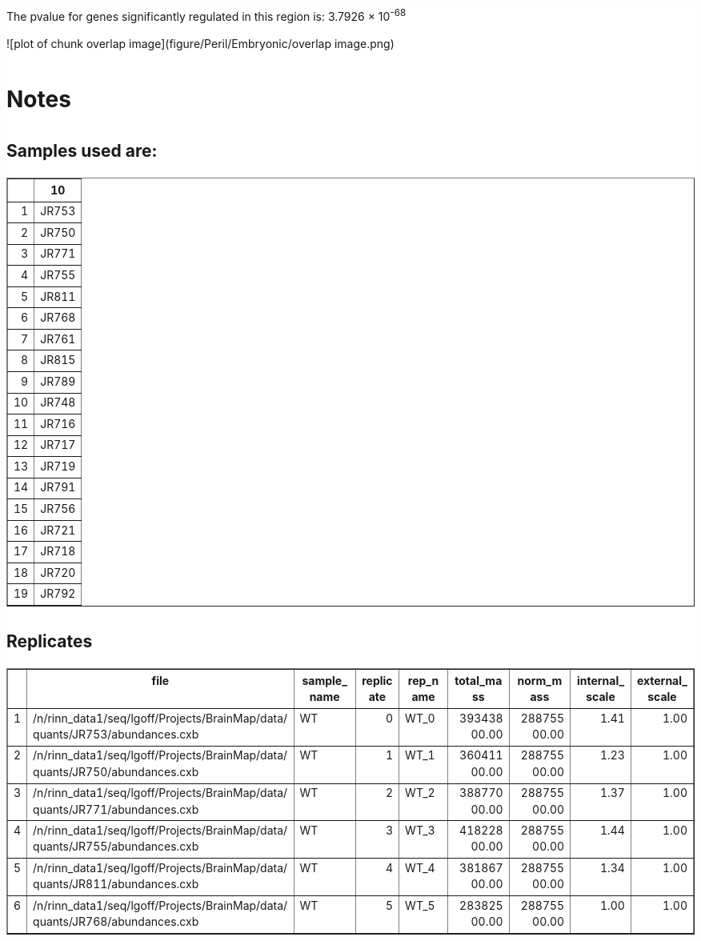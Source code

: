 The pvalue for genes significantly regulated in this region is: 3.7926 &times; 10<sup>-68</sup>

![plot of chunk overlap image](figure/Peril/Embryonic/overlap image.png) 


# Notes

## Samples used are:


<TABLE border=1>
<TR> <TH>  </TH> <TH> 10 </TH>  </TR>
  <TR> <TD align="right"> 1 </TD> <TD> JR753 </TD> </TR>
  <TR> <TD align="right"> 2 </TD> <TD> JR750 </TD> </TR>
  <TR> <TD align="right"> 3 </TD> <TD> JR771 </TD> </TR>
  <TR> <TD align="right"> 4 </TD> <TD> JR755 </TD> </TR>
  <TR> <TD align="right"> 5 </TD> <TD> JR811 </TD> </TR>
  <TR> <TD align="right"> 6 </TD> <TD> JR768 </TD> </TR>
  <TR> <TD align="right"> 7 </TD> <TD> JR761 </TD> </TR>
  <TR> <TD align="right"> 8 </TD> <TD> JR815 </TD> </TR>
  <TR> <TD align="right"> 9 </TD> <TD> JR789 </TD> </TR>
  <TR> <TD align="right"> 10 </TD> <TD> JR748 </TD> </TR>
  <TR> <TD align="right"> 11 </TD> <TD> JR716 </TD> </TR>
  <TR> <TD align="right"> 12 </TD> <TD> JR717 </TD> </TR>
  <TR> <TD align="right"> 13 </TD> <TD> JR719 </TD> </TR>
  <TR> <TD align="right"> 14 </TD> <TD> JR791 </TD> </TR>
  <TR> <TD align="right"> 15 </TD> <TD> JR756 </TD> </TR>
  <TR> <TD align="right"> 16 </TD> <TD> JR721 </TD> </TR>
  <TR> <TD align="right"> 17 </TD> <TD> JR718 </TD> </TR>
  <TR> <TD align="right"> 18 </TD> <TD> JR720 </TD> </TR>
  <TR> <TD align="right"> 19 </TD> <TD> JR792 </TD> </TR>
   </TABLE>

## Replicates


<TABLE border=1>
<TR> <TH>  </TH> <TH> file </TH> <TH> sample_name </TH> <TH> replicate </TH> <TH> rep_name </TH> <TH> total_mass </TH> <TH> norm_mass </TH> <TH> internal_scale </TH> <TH> external_scale </TH>  </TR>
  <TR> <TD align="right"> 1 </TD> <TD> /n/rinn_data1/seq/lgoff/Projects/BrainMap/data/quants/JR753/abundances.cxb </TD> <TD> WT </TD> <TD align="right">   0 </TD> <TD> WT_0 </TD> <TD align="right"> 39343800.00 </TD> <TD align="right"> 28875500.00 </TD> <TD align="right"> 1.41 </TD> <TD align="right"> 1.00 </TD> </TR>
  <TR> <TD align="right"> 2 </TD> <TD> /n/rinn_data1/seq/lgoff/Projects/BrainMap/data/quants/JR750/abundances.cxb </TD> <TD> WT </TD> <TD align="right">   1 </TD> <TD> WT_1 </TD> <TD align="right"> 36041100.00 </TD> <TD align="right"> 28875500.00 </TD> <TD align="right"> 1.23 </TD> <TD align="right"> 1.00 </TD> </TR>
  <TR> <TD align="right"> 3 </TD> <TD> /n/rinn_data1/seq/lgoff/Projects/BrainMap/data/quants/JR771/abundances.cxb </TD> <TD> WT </TD> <TD align="right">   2 </TD> <TD> WT_2 </TD> <TD align="right"> 38877000.00 </TD> <TD align="right"> 28875500.00 </TD> <TD align="right"> 1.37 </TD> <TD align="right"> 1.00 </TD> </TR>
  <TR> <TD align="right"> 4 </TD> <TD> /n/rinn_data1/seq/lgoff/Projects/BrainMap/data/quants/JR755/abundances.cxb </TD> <TD> WT </TD> <TD align="right">   3 </TD> <TD> WT_3 </TD> <TD align="right"> 41822800.00 </TD> <TD align="right"> 28875500.00 </TD> <TD align="right"> 1.44 </TD> <TD align="right"> 1.00 </TD> </TR>
  <TR> <TD align="right"> 5 </TD> <TD> /n/rinn_data1/seq/lgoff/Projects/BrainMap/data/quants/JR811/abundances.cxb </TD> <TD> WT </TD> <TD align="right">   4 </TD> <TD> WT_4 </TD> <TD align="right"> 38186700.00 </TD> <TD align="right"> 28875500.00 </TD> <TD align="right"> 1.34 </TD> <TD align="right"> 1.00 </TD> </TR>
  <TR> <TD align="right"> 6 </TD> <TD> /n/rinn_data1/seq/lgoff/Projects/BrainMap/data/quants/JR768/abundances.cxb </TD> <TD> WT </TD> <TD align="right">   5 </TD> <TD> WT_5 </TD> <TD align="right"> 28382500.00 </TD> <TD align="right"> 28875500.00 </TD> <TD align="right"> 1.00 </TD> <TD align="right"> 1.00 </TD> </TR>